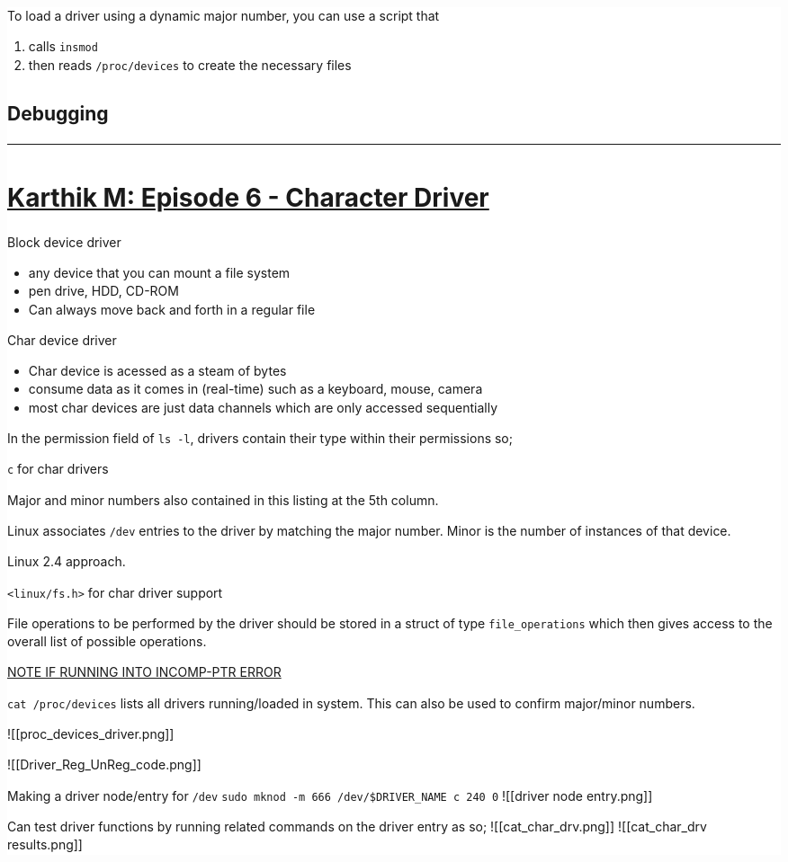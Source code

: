 To load a driver using a dynamic major number, you can use a script that 
1. calls `insmod`
2. then reads `/proc/devices` to create the necessary files

## Debugging




----

# [Karthik M: Episode 6 - Character Driver](https://www.youtube.com/watch?v=E_xrzGlHbac&t=1s)

Block device driver
+ any device that you can mount a file system
+ pen drive, HDD, CD-ROM
+ Can always move back and forth in a regular file

Char device driver
+ Char device is acessed as a steam of bytes 
+ consume data as it comes in (real-time) such as a keyboard, mouse, camera
+ most char devices are just data channels which are only accessed sequentially

In the permission field of `ls -l`, drivers contain their type within their permissions so;

`c` for char drivers

Major and minor numbers also contained in this listing at the 5th column.

Linux associates `/dev` entries to the driver by matching the major number. Minor is the number of instances of that device.

Linux 2.4 approach.

`<linux/fs.h>` for char driver support

File operations to be performed by the driver should be stored in a struct of type `file_operations` which then gives access to the overall list of possible operations.

[NOTE IF RUNNING INTO INCOMP-PTR ERROR](https://stackoverflow.com/questions/56312867/linux-driver-writing-file-operations-incompatible-pointer-type-errror)

`cat /proc/devices` lists all drivers running/loaded in system. This can also be used to confirm major/minor numbers.

![[proc_devices_driver.png]]

![[Driver_Reg_UnReg_code.png]]


Making a driver node/entry for `/dev`
`sudo mknod -m 666 /dev/$DRIVER_NAME c 240 0`
![[driver node entry.png]]


Can test driver functions by running related commands on the driver entry as so;
![[cat_char_drv.png]]
![[cat_char_drv results.png]]
